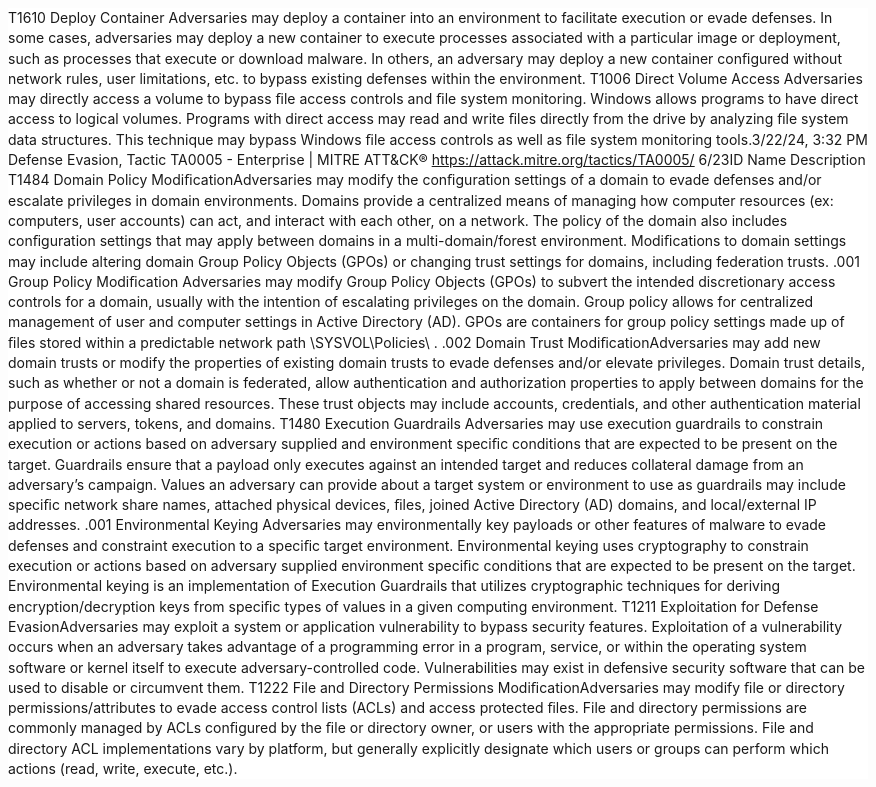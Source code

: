 T1610 Deploy Container Adversaries may deploy a container into an environment to facilitate execution or evade
defenses. In some cases, adversaries may deploy a new container to execute processes
associated with a particular image or deployment, such as processes that execute or
download malware. In others, an adversary may deploy a new container conﬁgured without
network rules, user limitations, etc. to bypass existing defenses within the environment.
T1006 Direct Volume Access Adversaries may directly access a volume to bypass ﬁle access controls and ﬁle system
monitoring. Windows allows programs to have direct access to logical volumes. Programs
with direct access may read and write ﬁles directly from the drive by analyzing ﬁle system
data structures. This technique may bypass Windows ﬁle access controls as well as ﬁle
system monitoring tools.3/22/24, 3:32 PM Defense Evasion, Tactic TA0005 - Enterprise | MITRE ATT&CK®
https://attack.mitre.org/tactics/TA0005/ 6/23ID Name Description
T1484 Domain Policy
ModiﬁcationAdversaries may modify the conﬁguration settings of a domain to evade defenses and/or
escalate privileges in domain environments. Domains provide a centralized means of
managing how computer resources (ex: computers, user accounts) can act, and interact with
each other, on a network. The policy of the domain also includes conﬁguration settings that
may apply between domains in a multi-domain/forest environment. Modiﬁcations to domain
settings may include altering domain Group Policy Objects (GPOs) or changing trust settings
for domains, including federation trusts.
.001 Group Policy Modiﬁcation Adversaries may modify Group Policy Objects (GPOs) to subvert the intended discretionary
access controls for a domain, usually with the intention of escalating privileges on the
domain. Group policy allows for centralized management of user and computer settings in
Active Directory (AD). GPOs are containers for group policy settings made up of ﬁles stored
within a predictable network path \\SYSVOL\\Policies\ .
.002 Domain Trust
ModiﬁcationAdversaries may add new domain trusts or modify the properties of existing domain trusts to
evade defenses and/or elevate privileges. Domain trust details, such as whether or not a
domain is federated, allow authentication and authorization properties to apply between
domains for the purpose of accessing shared resources. These trust objects may include
accounts, credentials, and other authentication material applied to servers, tokens, and
domains.
T1480 Execution Guardrails Adversaries may use execution guardrails to constrain execution or actions based on
adversary supplied and environment speciﬁc conditions that are expected to be present on the
target. Guardrails ensure that a payload only executes against an intended target and reduces
collateral damage from an adversary’s campaign. Values an adversary can provide about a
target system or environment to use as guardrails may include speciﬁc network share names,
attached physical devices, ﬁles, joined Active Directory (AD) domains, and local/external IP
addresses.
.001 Environmental Keying Adversaries may environmentally key payloads or other features of malware to evade
defenses and constraint execution to a speciﬁc target environment. Environmental keying
uses cryptography to constrain execution or actions based on adversary supplied environment
speciﬁc conditions that are expected to be present on the target. Environmental keying is an
implementation of Execution Guardrails that utilizes cryptographic techniques for deriving
encryption/decryption keys from speciﬁc types of values in a given computing environment.
T1211 Exploitation for Defense
EvasionAdversaries may exploit a system or application vulnerability to bypass security features.
Exploitation of a vulnerability occurs when an adversary takes advantage of a programming
error in a program, service, or within the operating system software or kernel itself to execute
adversary-controlled code. Vulnerabilities may exist in defensive security software that can be
used to disable or circumvent them.
T1222 File and Directory
Permissions ModiﬁcationAdversaries may modify ﬁle or directory permissions/attributes to evade access control lists
(ACLs) and access protected ﬁles. File and directory permissions are commonly managed by
ACLs conﬁgured by the ﬁle or directory owner, or users with the appropriate permissions. File
and directory ACL implementations vary by platform, but generally explicitly designate which
users or groups can perform which actions (read, write, execute, etc.).